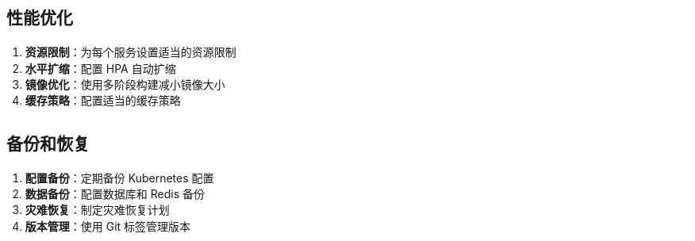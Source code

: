 ## 性能优化

1. **资源限制**：为每个服务设置适当的资源限制
2. **水平扩缩**：配置 HPA 自动扩缩
3. **镜像优化**：使用多阶段构建减小镜像大小
4. **缓存策略**：配置适当的缓存策略

## 备份和恢复

1. **配置备份**：定期备份 Kubernetes 配置
2. **数据备份**：配置数据库和 Redis 备份
3. **灾难恢复**：制定灾难恢复计划
4. **版本管理**：使用 Git 标签管理版本

